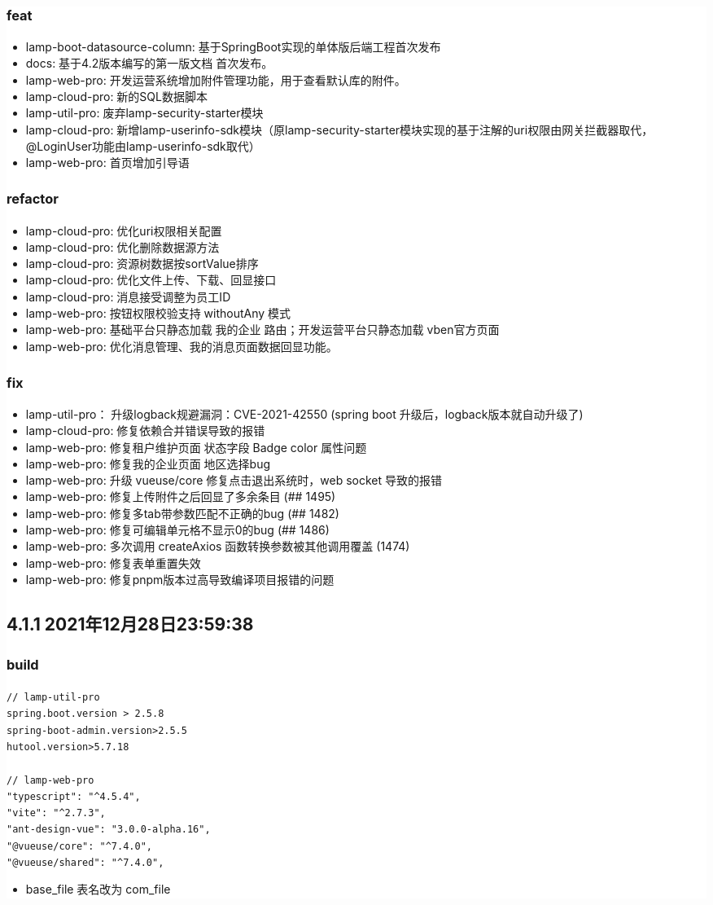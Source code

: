 ### feat
- lamp-boot-datasource-column: 基于SpringBoot实现的单体版后端工程首次发布
- docs: 基于4.2版本编写的第一版文档 首次发布。
- lamp-web-pro: 开发运营系统增加附件管理功能，用于查看默认库的附件。
- lamp-cloud-pro: 新的SQL数据脚本
- lamp-util-pro: 废弃lamp-security-starter模块
- lamp-cloud-pro: 新增lamp-userinfo-sdk模块（原lamp-security-starter模块实现的基于注解的uri权限由网关拦截器取代，@LoginUser功能由lamp-userinfo-sdk取代）
- lamp-web-pro: 首页增加引导语
### refactor
- lamp-cloud-pro: 优化uri权限相关配置
- lamp-cloud-pro: 优化删除数据源方法
- lamp-cloud-pro: 资源树数据按sortValue排序
- lamp-cloud-pro: 优化文件上传、下载、回显接口
- lamp-cloud-pro: 消息接受调整为员工ID
- lamp-web-pro: 按钮权限校验支持 withoutAny 模式
- lamp-web-pro: 基础平台只静态加载 我的企业 路由；开发运营平台只静态加载 vben官方页面
- lamp-web-pro: 优化消息管理、我的消息页面数据回显功能。
### fix
- lamp-util-pro： 升级logback规避漏洞：CVE-2021-42550  (spring boot 升级后，logback版本就自动升级了)
- lamp-cloud-pro: 修复依赖合并错误导致的报错
- lamp-web-pro: 修复租户维护页面 状态字段 Badge color 属性问题
- lamp-web-pro: 修复我的企业页面 地区选择bug
- lamp-web-pro: 升级 vueuse/core 修复点击退出系统时，web socket 导致的报错
- lamp-web-pro: 修复上传附件之后回显了多余条目 (## 1495)
- lamp-web-pro: 修复多tab带参数匹配不正确的bug (## 1482)
- lamp-web-pro: 修复可编辑单元格不显示0的bug (## 1486)
- lamp-web-pro: 多次调用 createAxios 函数转换参数被其他调用覆盖 (1474)
- lamp-web-pro: 修复表单重置失效
- lamp-web-pro: 修复pnpm版本过高导致编译项目报错的问题

##  4.1.1 2021年12月28日23:59:38
### build
```
// lamp-util-pro
spring.boot.version > 2.5.8
spring-boot-admin.version>2.5.5
hutool.version>5.7.18

// lamp-web-pro
"typescript": "^4.5.4",
"vite": "^2.7.3",
"ant-design-vue": "3.0.0-alpha.16",
"@vueuse/core": "^7.4.0",
"@vueuse/shared": "^7.4.0",
```
- base_file 表名改为 com_file
